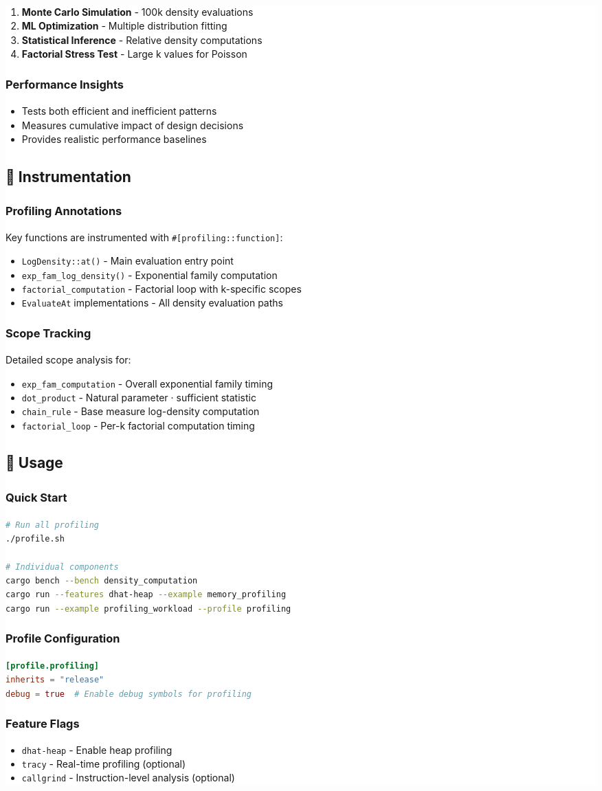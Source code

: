 1. **Monte Carlo Simulation** - 100k density evaluations
2. **ML Optimization** - Multiple distribution fitting
3. **Statistical Inference** - Relative density computations
4. **Factorial Stress Test** - Large k values for Poisson

### Performance Insights
- Tests both efficient and inefficient patterns
- Measures cumulative impact of design decisions
- Provides realistic performance baselines

## 🔧 Instrumentation

### Profiling Annotations
Key functions are instrumented with `#[profiling::function]`:
- `LogDensity::at()` - Main evaluation entry point
- `exp_fam_log_density()` - Exponential family computation
- `factorial_computation` - Factorial loop with k-specific scopes
- `EvaluateAt` implementations - All density evaluation paths

### Scope Tracking
Detailed scope analysis for:
- `exp_fam_computation` - Overall exponential family timing
- `dot_product` - Natural parameter · sufficient statistic
- `chain_rule` - Base measure log-density computation
- `factorial_loop` - Per-k factorial computation timing

## 🚀 Usage

### Quick Start
```bash
# Run all profiling
./profile.sh

# Individual components
cargo bench --bench density_computation
cargo run --features dhat-heap --example memory_profiling
cargo run --example profiling_workload --profile profiling
```

### Profile Configuration
```toml
[profile.profiling]
inherits = "release"
debug = true  # Enable debug symbols for profiling
```

### Feature Flags
- `dhat-heap` - Enable heap profiling
- `tracy` - Real-time profiling (optional)
- `callgrind` - Instruction-level analysis (optional)
